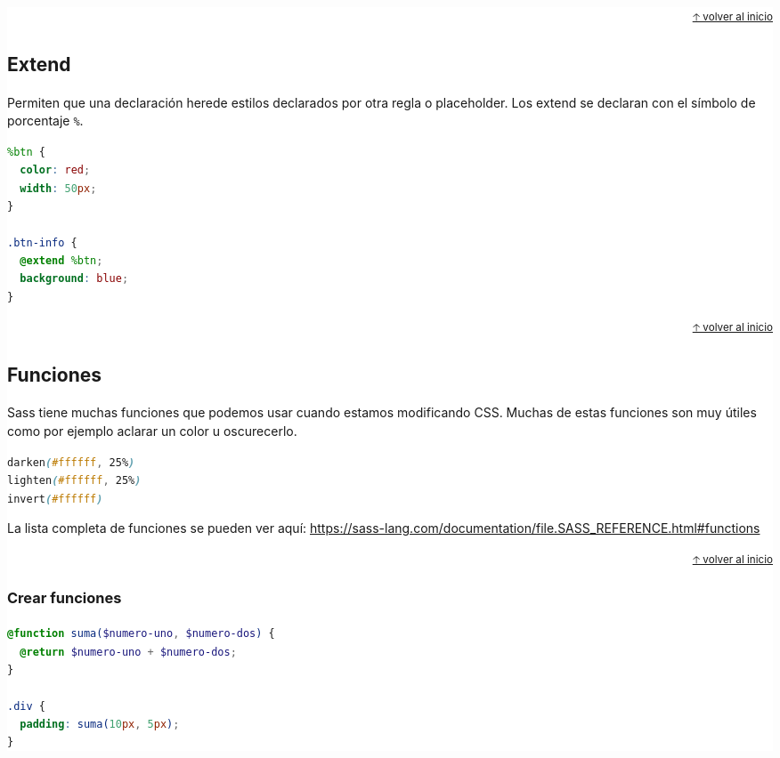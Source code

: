 <div align="right">
  <small><a href="#tabla-de-contenido">🡡 volver al inicio</a></small>
</div>

## Extend

Permiten que una declaración herede estilos declarados por otra regla o placeholder. Los extend se declaran con el símbolo de porcentaje `%`.

```scss
%btn {
  color: red;
  width: 50px;
}

.btn-info {
  @extend %btn;
  background: blue;
}
```

<div align="right">
  <small><a href="#tabla-de-contenido">🡡 volver al inicio</a></small>
</div>

## Funciones

Sass tiene muchas funciones que podemos usar cuando estamos modificando CSS. Muchas de estas funciones son muy útiles como por ejemplo aclarar un color u oscurecerlo. 

```scss
darken(#ffffff, 25%)
lighten(#ffffff, 25%)
invert(#ffffff)
```

La lista completa de funciones se pueden ver aquí:
https://sass-lang.com/documentation/file.SASS_REFERENCE.html#functions

<div align="right">
  <small><a href="#tabla-de-contenido">🡡 volver al inicio</a></small>
</div>

### Crear funciones

```scss
@function suma($numero-uno, $numero-dos) {
  @return $numero-uno + $numero-dos;
}

.div {
  padding: suma(10px, 5px);
}
```
